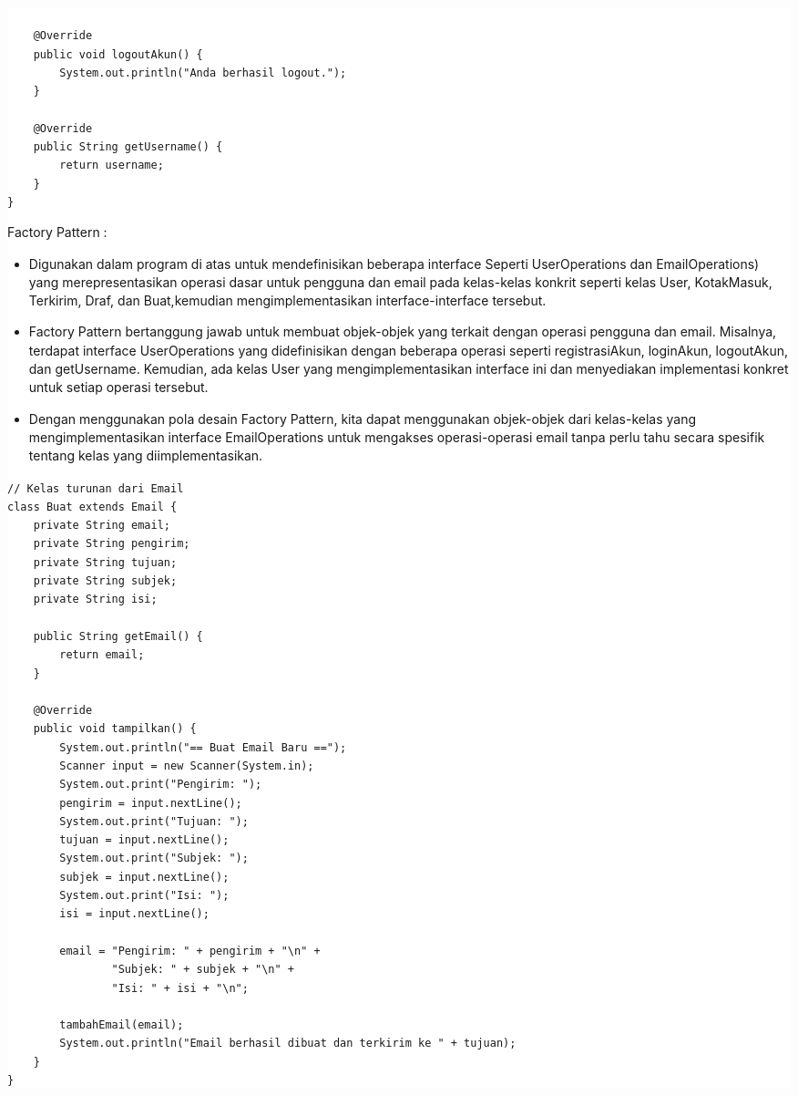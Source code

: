 ```

    @Override
    public void logoutAkun() {
        System.out.println("Anda berhasil logout.");
    }

    @Override
    public String getUsername() {
        return username;
    }
}
```

Factory Pattern :

- Digunakan dalam program di atas untuk mendefinisikan beberapa interface Seperti UserOperations dan EmailOperations) yang merepresentasikan operasi dasar untuk pengguna dan email pada kelas-kelas konkrit seperti kelas User, KotakMasuk, Terkirim, Draf, dan Buat,kemudian mengimplementasikan interface-interface tersebut.

- Factory Pattern bertanggung jawab untuk membuat objek-objek yang terkait dengan operasi pengguna dan email. Misalnya, terdapat interface UserOperations yang didefinisikan dengan beberapa operasi seperti registrasiAkun, loginAkun, logoutAkun, dan getUsername. Kemudian, ada kelas User yang mengimplementasikan interface ini dan menyediakan implementasi konkret untuk setiap operasi tersebut.

- Dengan menggunakan pola desain Factory Pattern,  kita dapat menggunakan objek-objek dari kelas-kelas yang mengimplementasikan interface EmailOperations untuk mengakses operasi-operasi email tanpa perlu tahu secara spesifik tentang kelas yang diimplementasikan.


```
// Kelas turunan dari Email
class Buat extends Email {
    private String email;
    private String pengirim;
    private String tujuan;
    private String subjek;
    private String isi;

    public String getEmail() {
        return email;
    }

    @Override
    public void tampilkan() {
        System.out.println("== Buat Email Baru ==");
        Scanner input = new Scanner(System.in);
        System.out.print("Pengirim: ");
        pengirim = input.nextLine();
        System.out.print("Tujuan: ");
        tujuan = input.nextLine();
        System.out.print("Subjek: ");
        subjek = input.nextLine();
        System.out.print("Isi: ");
        isi = input.nextLine();

        email = "Pengirim: " + pengirim + "\n" +
                "Subjek: " + subjek + "\n" +
                "Isi: " + isi + "\n";

        tambahEmail(email);
        System.out.println("Email berhasil dibuat dan terkirim ke " + tujuan);
    }
}
```
